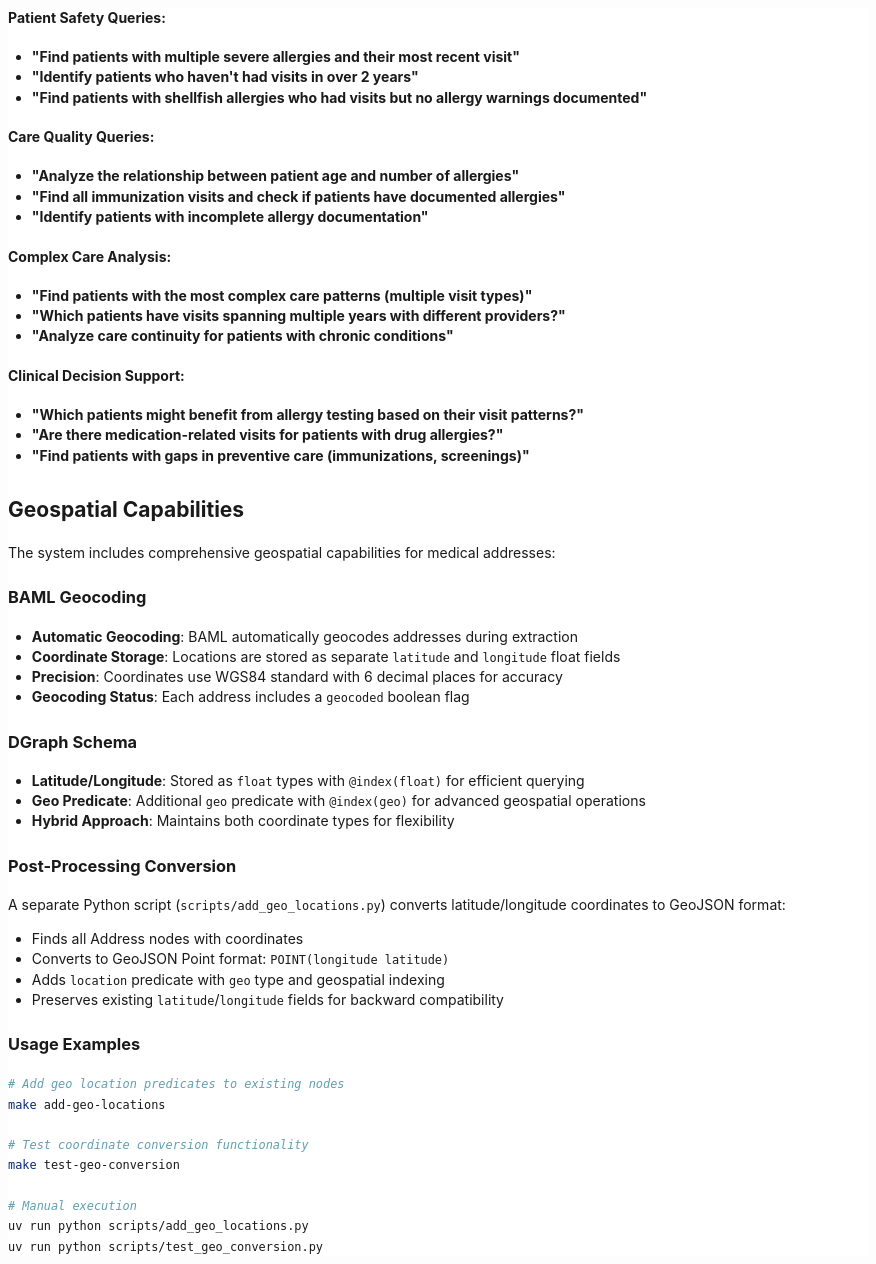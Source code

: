 #### Patient Safety Queries:
- **"Find patients with multiple severe allergies and their most recent visit"**
- **"Identify patients who haven't had visits in over 2 years"**
- **"Find patients with shellfish allergies who had visits but no allergy warnings documented"**

#### Care Quality Queries:
- **"Analyze the relationship between patient age and number of allergies"**
- **"Find all immunization visits and check if patients have documented allergies"**
- **"Identify patients with incomplete allergy documentation"**

#### Complex Care Analysis:
- **"Find patients with the most complex care patterns (multiple visit types)"**
- **"Which patients have visits spanning multiple years with different providers?"**
- **"Analyze care continuity for patients with chronic conditions"**

#### Clinical Decision Support:
- **"Which patients might benefit from allergy testing based on their visit patterns?"**
- **"Are there medication-related visits for patients with drug allergies?"**
- **"Find patients with gaps in preventive care (immunizations, screenings)"**

## Geospatial Capabilities

The system includes comprehensive geospatial capabilities for medical addresses:

### BAML Geocoding
- **Automatic Geocoding**: BAML automatically geocodes addresses during extraction
- **Coordinate Storage**: Locations are stored as separate `latitude` and `longitude` float fields
- **Precision**: Coordinates use WGS84 standard with 6 decimal places for accuracy
- **Geocoding Status**: Each address includes a `geocoded` boolean flag

### DGraph Schema
- **Latitude/Longitude**: Stored as `float` types with `@index(float)` for efficient querying
- **Geo Predicate**: Additional `geo` predicate with `@index(geo)` for advanced geospatial operations
- **Hybrid Approach**: Maintains both coordinate types for flexibility

### Post-Processing Conversion
A separate Python script (`scripts/add_geo_locations.py`) converts latitude/longitude coordinates to GeoJSON format:
- Finds all Address nodes with coordinates
- Converts to GeoJSON Point format: `POINT(longitude latitude)`
- Adds `location` predicate with `geo` type and geospatial indexing
- Preserves existing `latitude`/`longitude` fields for backward compatibility

### Usage Examples
```bash
# Add geo location predicates to existing nodes
make add-geo-locations

# Test coordinate conversion functionality
make test-geo-conversion

# Manual execution
uv run python scripts/add_geo_locations.py
uv run python scripts/test_geo_conversion.py
```
